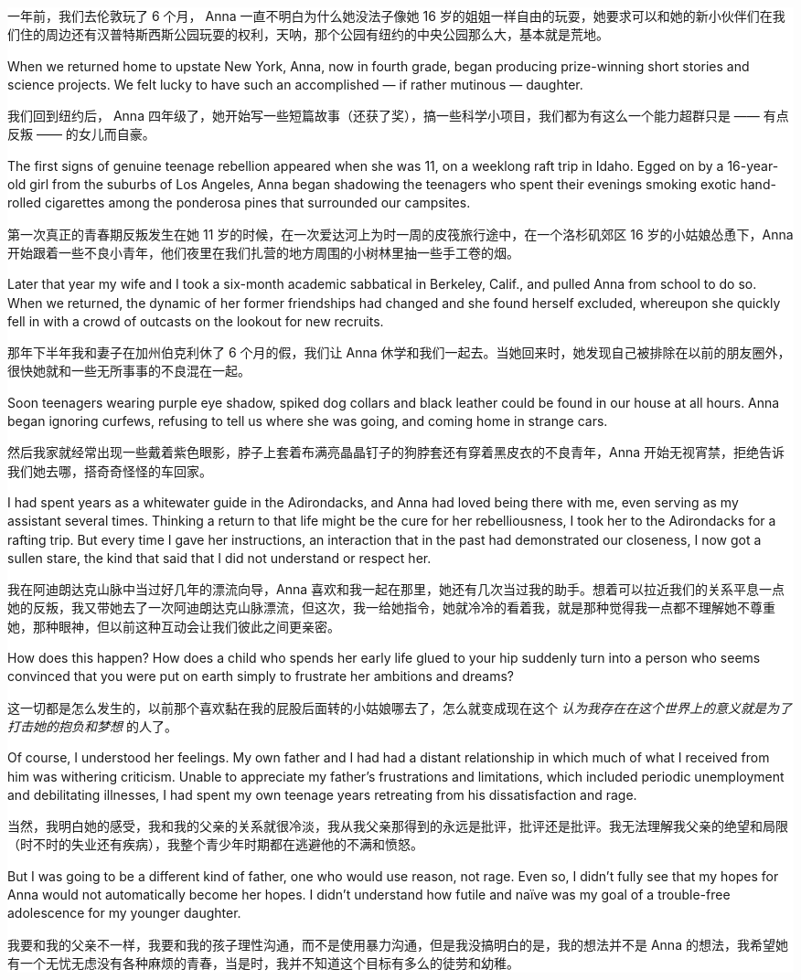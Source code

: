 一年前，我们去伦敦玩了 6 个月， Anna 一直不明白为什么她没法子像她 16 岁的姐姐一样自由的玩耍，她要求可以和她的新小伙伴们在我们住的周边还有汉普特斯西斯公园玩耍的权利，天呐，那个公园有纽约的中央公园那么大，基本就是荒地。

When we returned home to upstate New York, Anna, now in fourth grade, began producing prize-winning short stories and science projects. We felt lucky to have such an accomplished — if rather mutinous — daughter.

我们回到纽约后， Anna 四年级了，她开始写一些短篇故事（还获了奖），搞一些科学小项目，我们都为有这么一个能力超群只是 —— 有点反叛 —— 的女儿而自豪。

The first signs of genuine teenage rebellion appeared when she was 11, on a weeklong raft trip in Idaho. Egged on by a 16-year-old girl from the suburbs of Los Angeles, Anna began shadowing the teenagers who spent their evenings smoking exotic hand-rolled cigarettes among the ponderosa pines that surrounded our campsites.

第一次真正的青春期反叛发生在她 11 岁的时候，在一次爱达河上为时一周的皮筏旅行途中，在一个洛杉矶郊区 16 岁的小姑娘怂恿下，Anna 开始跟着一些不良小青年，他们夜里在我们扎营的地方周围的小树林里抽一些手工卷的烟。

Later that year my wife and I took a six-month academic sabbatical in Berkeley, Calif., and pulled Anna from school to do so. When we returned, the dynamic of her former friendships had changed and she found herself excluded, whereupon she quickly fell in with a crowd of outcasts on the lookout for new recruits.

那年下半年我和妻子在加州伯克利休了 6 个月的假，我们让 Anna 休学和我们一起去。当她回来时，她发现自己被排除在以前的朋友圈外，很快她就和一些无所事事的不良混在一起。

Soon teenagers wearing purple eye shadow, spiked dog collars and black leather could be found in our house at all hours. Anna began ignoring curfews, refusing to tell us where she was going, and coming home in strange cars.

然后我家就经常出现一些戴着紫色眼影，脖子上套着布满亮晶晶钉子的狗脖套还有穿着黑皮衣的不良青年，Anna 开始无视宵禁，拒绝告诉我们她去哪，搭奇奇怪怪的车回家。

I had spent years as a whitewater guide in the Adirondacks, and Anna had loved being there with me, even serving as my assistant several times. Thinking a return to that life might be the cure for her rebelliousness, I took her to the Adirondacks for a rafting trip. But every time I gave her instructions, an interaction that in the past had demonstrated our closeness, I now got a sullen stare, the kind that said that I did not understand or respect her.

我在阿迪朗达克山脉中当过好几年的漂流向导，Anna 喜欢和我一起在那里，她还有几次当过我的助手。想着可以拉近我们的关系平息一点她的反叛，我又带她去了一次阿迪朗达克山脉漂流，但这次，我一给她指令，她就冷冷的看着我，就是那种觉得我一点都不理解她不尊重她，那种眼神，但以前这种互动会让我们彼此之间更亲密。

How does this happen? How does a child who spends her early life glued to your hip suddenly turn into a person who seems convinced that you were put on earth simply to frustrate her ambitions and dreams?

这一切都是怎么发生的，以前那个喜欢黏在我的屁股后面转的小姑娘哪去了，怎么就变成现在这个 *认为我存在在这个世界上的意义就是为了打击她的抱负和梦想* 的人了。

Of course, I understood her feelings. My own father and I had had a distant relationship in which much of what I received from him was withering criticism. Unable to appreciate my father’s frustrations and limitations, which included periodic unemployment and debilitating illnesses, I had spent my own teenage years retreating from his dissatisfaction and rage.

当然，我明白她的感受，我和我的父亲的关系就很冷淡，我从我父亲那得到的永远是批评，批评还是批评。我无法理解我父亲的绝望和局限（时不时的失业还有疾病），我整个青少年时期都在逃避他的不满和愤怒。

But I was going to be a different kind of father, one who would use reason, not rage. Even so, I didn’t fully see that my hopes for Anna would not automatically become her hopes. I didn’t understand how futile and naïve was my goal of a trouble-free adolescence for my younger daughter.

我要和我的父亲不一样，我要和我的孩子理性沟通，而不是使用暴力沟通，但是我没搞明白的是，我的想法并不是 Anna 的想法，我希望她有一个无忧无虑没有各种麻烦的青春，当是时，我并不知道这个目标有多么的徒劳和幼稚。
